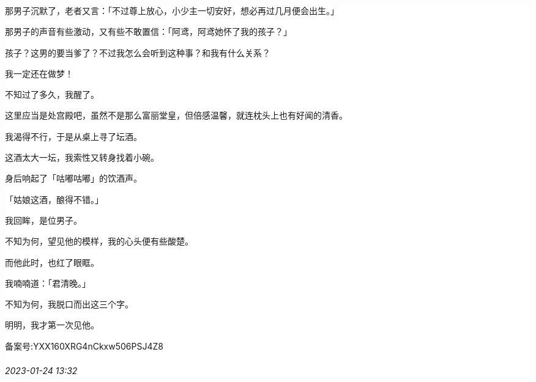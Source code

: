 
那男子沉默了，老者又言：「不过尊上放心，小少主一切安好，想必再过几月便会出生。」


那男子的声音有些激动，又有些不敢置信：「阿鸢，阿鸢她怀了我的孩子？」


孩子？这男的要当爹了？不过我怎么会听到这种事？和我有什么关系？


我一定还在做梦！


不知过了多久，我醒了。


这里应当是处宫殿吧，虽然不是那么富丽堂皇，但倍感温馨，就连枕头上也有好闻的清香。


我渴得不行，于是从桌上寻了坛酒。


这酒太大一坛，我索性又转身找着小碗。


身后响起了「咕嘟咕嘟」的饮酒声。


「姑娘这酒，酿得不错。」


我回眸，是位男子。


不知为何，望见他的模样，我的心头便有些酸楚。


而他此时，也红了眼眶。


我喃喃道：「君清晚。」


不知为何，我脱口而出这三个字。


明明，我才第一次见他。


备案号:YXX160XRG4nCkxw506PSJ4Z8


###### 2023-01-24 13:32
